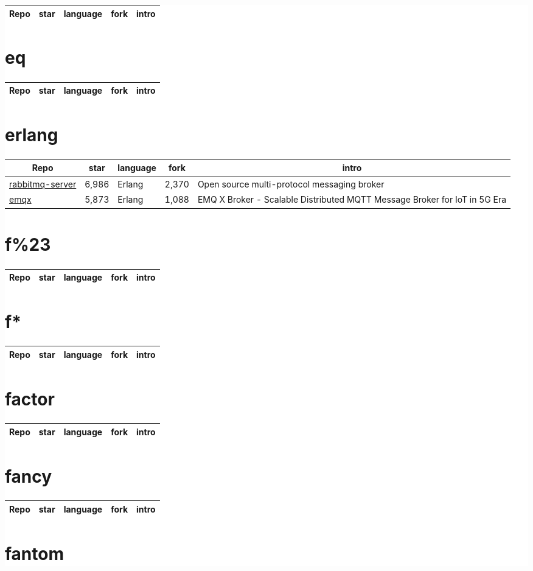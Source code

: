 Repo|star|language|fork|intro
-|-|-|-|-



# eq

Repo|star|language|fork|intro
-|-|-|-|-



# erlang

Repo|star|language|fork|intro
-|-|-|-|-
[rabbitmq-server](https://github.com/rabbitmq/rabbitmq-server)|6,986|Erlang|2,370|Open source multi-protocol messaging broker
[emqx](https://github.com/emqx/emqx)|5,873|Erlang|1,088|EMQ X Broker - Scalable Distributed MQTT Message Broker for IoT in 5G Era


# f%23

Repo|star|language|fork|intro
-|-|-|-|-



# f*

Repo|star|language|fork|intro
-|-|-|-|-



# factor

Repo|star|language|fork|intro
-|-|-|-|-



# fancy

Repo|star|language|fork|intro
-|-|-|-|-



# fantom
